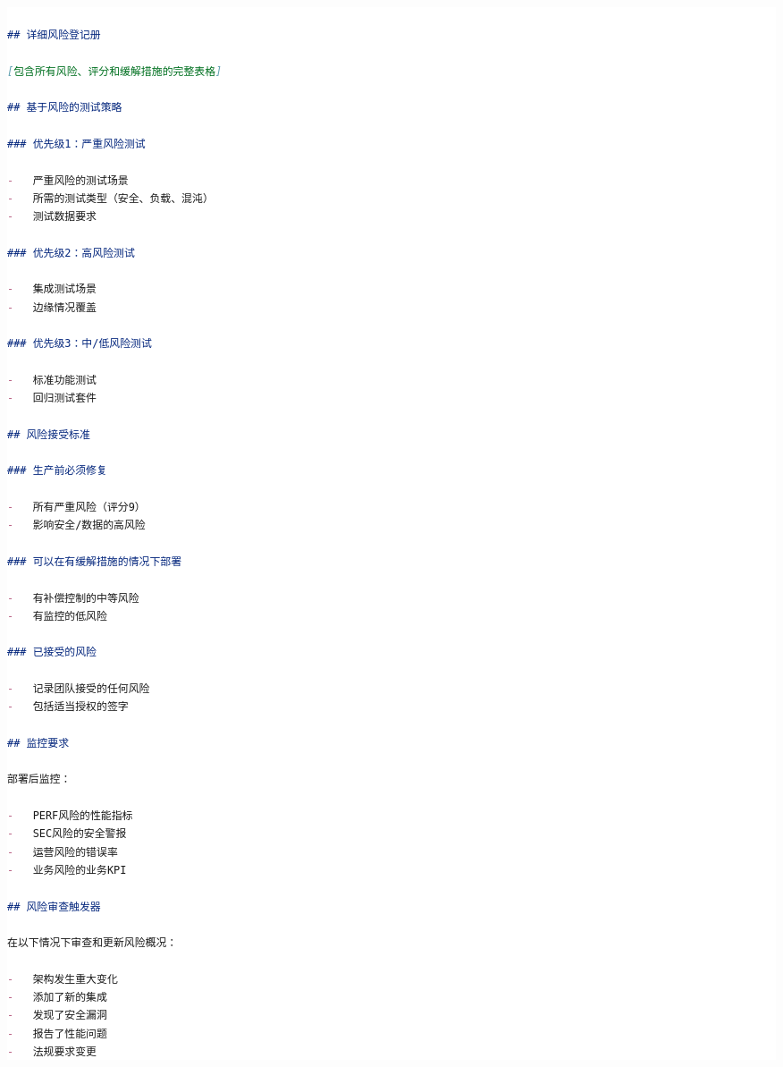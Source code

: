 ```markdown

## 详细风险登记册

[包含所有风险、评分和缓解措施的完整表格]

## 基于风险的测试策略

### 优先级1：严重风险测试

-   严重风险的测试场景
-   所需的测试类型（安全、负载、混沌）
-   测试数据要求

### 优先级2：高风险测试

-   集成测试场景
-   边缘情况覆盖

### 优先级3：中/低风险测试

-   标准功能测试
-   回归测试套件

## 风险接受标准

### 生产前必须修复

-   所有严重风险（评分9）
-   影响安全/数据的高风险

### 可以在有缓解措施的情况下部署

-   有补偿控制的中等风险
-   有监控的低风险

### 已接受的风险

-   记录团队接受的任何风险
-   包括适当授权的签字

## 监控要求

部署后监控：

-   PERF风险的性能指标
-   SEC风险的安全警报
-   运营风险的错误率
-   业务风险的业务KPI

## 风险审查触发器

在以下情况下审查和更新风险概况：

-   架构发生重大变化
-   添加了新的集成
-   发现了安全漏洞
-   报告了性能问题
-   法规要求变更
```
